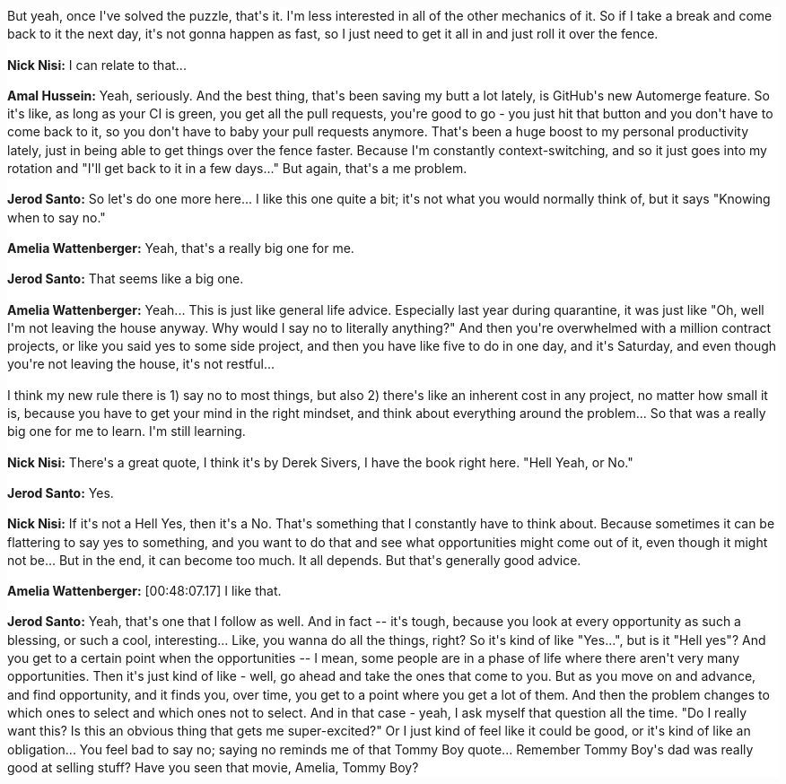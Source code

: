 But yeah, once I've solved the puzzle, that's it. I'm less interested in all of the other mechanics of it. So if I take a break and come back to it the next day, it's not gonna happen as fast, so I just need to get it all in and just roll it over the fence.

**Nick Nisi:** I can relate to that...

**Amal Hussein:** Yeah, seriously. And the best thing, that's been saving my butt a lot lately, is GitHub's new Automerge feature. So it's like, as long as your CI is green, you get all the pull requests, you're good to go - you just hit that button and you don't have to come back to it, so you don't have to baby your pull requests anymore. That's been a huge boost to my personal productivity lately, just in being able to get things over the fence faster. Because I'm constantly context-switching, and so it just goes into my rotation and "I'll get back to it in a few days..." But again, that's a me problem.

**Jerod Santo:** So let's do one more here... I like this one quite a bit; it's not what you would normally think of, but it says "Knowing when to say no."

**Amelia Wattenberger:** Yeah, that's a really big one for me.

**Jerod Santo:** That seems like a big one.

**Amelia Wattenberger:** Yeah... This is just like general life advice. Especially last year during quarantine, it was just like "Oh, well I'm not leaving the house anyway. Why would I say no to literally anything?" And then you're overwhelmed with a million contract projects, or like you said yes to some side project, and then you have like five to do in one day, and it's Saturday, and even though you're not leaving the house, it's not restful...

I think my new rule there is 1) say no to most things, but also 2) there's like an inherent cost in any project, no matter how small it is, because you have to get your mind in the right mindset, and think about everything around the problem... So that was a really big one for me to learn. I'm still learning.

**Nick Nisi:** There's a great quote, I think it's by Derek Sivers, I have the book right here. "Hell Yeah, or No."

**Jerod Santo:** Yes.

**Nick Nisi:** If it's not a Hell Yes, then it's a No. That's something that I constantly have to think about. Because sometimes it can be flattering to say yes to something, and you want to do that and see what opportunities might come out of it, even though it might not be... But in the end, it can become too much. It all depends. But that's generally good advice.

**Amelia Wattenberger:** \[00:48:07.17\] I like that.

**Jerod Santo:** Yeah, that's one that I follow as well. And in fact -- it's tough, because you look at every opportunity as such a blessing, or such a cool, interesting... Like, you wanna do all the things, right? So it's kind of like "Yes...", but is it "Hell yes"? And you get to a certain point when the opportunities -- I mean, some people are in a phase of life where there aren't very many opportunities. Then it's just kind of like - well, go ahead and take the ones that come to you. But as you move on and advance, and find opportunity, and it finds you, over time, you get to a point where you get a lot of them. And then the problem changes to which ones to select and which ones not to select. And in that case - yeah, I ask myself that question all the time. "Do I really want this? Is this an obvious thing that gets me super-excited?" Or I just kind of feel like it could be good, or it's kind of like an obligation... You feel bad to say no; saying no reminds me of that Tommy Boy quote... Remember Tommy Boy's dad was really good at selling stuff? Have you seen that movie, Amelia, Tommy Boy?
